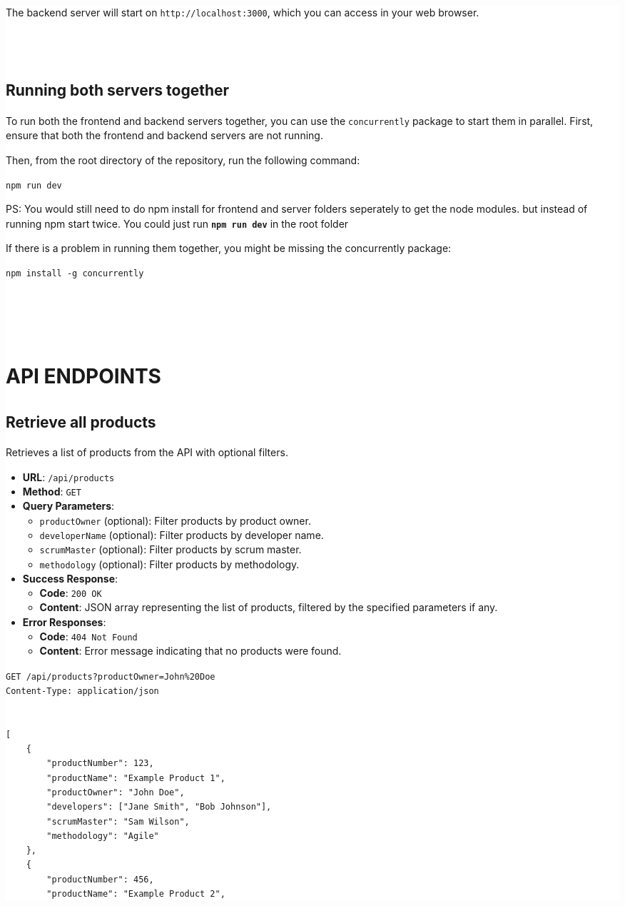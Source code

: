 
The backend server will start on `http://localhost:3000`, which you can access in your web browser. 

</br>
</br>

## Running both servers together

To run both the frontend and backend servers together, you can use the `concurrently` package to start them in parallel. First, ensure that both the frontend and backend servers are not running.

Then, from the root directory of the repository, run the following command:

```
npm run dev
```
PS: You would still need to do npm install for frontend and server folders seperately to get the node modules. but instead of running npm start twice. You could just run **`npm run dev`** in the root folder<br>

If there is a problem in running them together, you might be missing the concurrently package: 

```
npm install -g concurrently
```
</br>
</br>
</br>

# API ENDPOINTS

## Retrieve all products

Retrieves a list of products from the API with optional filters.

- **URL**: `/api/products`
- **Method**: `GET`
- **Query Parameters**:
    - `productOwner` (optional): Filter products by product owner.
    - `developerName` (optional): Filter products by developer name.
    - `scrumMaster` (optional): Filter products by scrum master.
    - `methodology` (optional): Filter products by methodology.
- **Success Response**:
    - **Code**: `200 OK`
    - **Content**: JSON array representing the list of products, filtered by the specified parameters if any.
- **Error Responses**:
    - **Code**: `404 Not Found`
    - **Content**: Error message indicating that no products were found.

```http
GET /api/products?productOwner=John%20Doe
Content-Type: application/json


[
    {
        "productNumber": 123,
        "productName": "Example Product 1",
        "productOwner": "John Doe",
        "developers": ["Jane Smith", "Bob Johnson"],
        "scrumMaster": "Sam Wilson",
        "methodology": "Agile"
    },
    {
        "productNumber": 456,
        "productName": "Example Product 2",
```